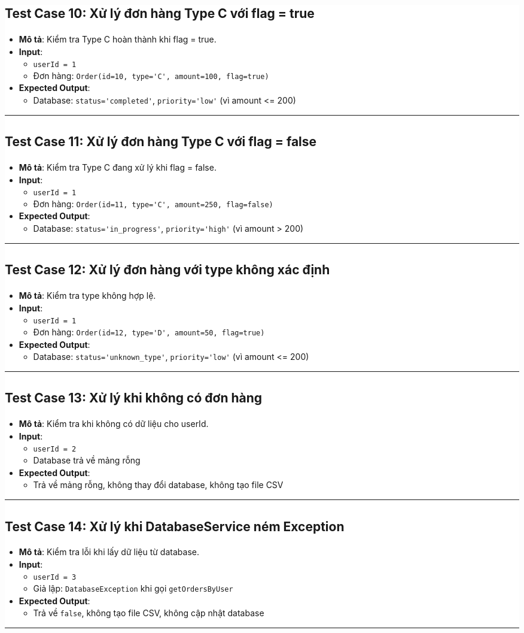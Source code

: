 
## Test Case 10: Xử lý đơn hàng Type C với flag = true
- **Mô tả**: Kiểm tra Type C hoàn thành khi flag = true.
- **Input**:
  - `userId = 1`
  - Đơn hàng: `Order(id=10, type='C', amount=100, flag=true)`
- **Expected Output**:
  - Database: `status='completed'`, `priority='low'` (vì amount <= 200)

---

## Test Case 11: Xử lý đơn hàng Type C với flag = false
- **Mô tả**: Kiểm tra Type C đang xử lý khi flag = false.
- **Input**:
  - `userId = 1`
  - Đơn hàng: `Order(id=11, type='C', amount=250, flag=false)`
- **Expected Output**:
  - Database: `status='in_progress'`, `priority='high'` (vì amount > 200)

---

## Test Case 12: Xử lý đơn hàng với type không xác định
- **Mô tả**: Kiểm tra type không hợp lệ.
- **Input**:
  - `userId = 1`
  - Đơn hàng: `Order(id=12, type='D', amount=50, flag=true)`
- **Expected Output**:
  - Database: `status='unknown_type'`, `priority='low'` (vì amount <= 200)

---

## Test Case 13: Xử lý khi không có đơn hàng
- **Mô tả**: Kiểm tra khi không có dữ liệu cho userId.
- **Input**:
  - `userId = 2`
  - Database trả về mảng rỗng
- **Expected Output**:
  - Trả về mảng rỗng, không thay đổi database, không tạo file CSV

---

## Test Case 14: Xử lý khi DatabaseService ném Exception
- **Mô tả**: Kiểm tra lỗi khi lấy dữ liệu từ database.
- **Input**:
  - `userId = 3`
  - Giả lập: `DatabaseException` khi gọi `getOrdersByUser`
- **Expected Output**:
  - Trả về `false`, không tạo file CSV, không cập nhật database

---